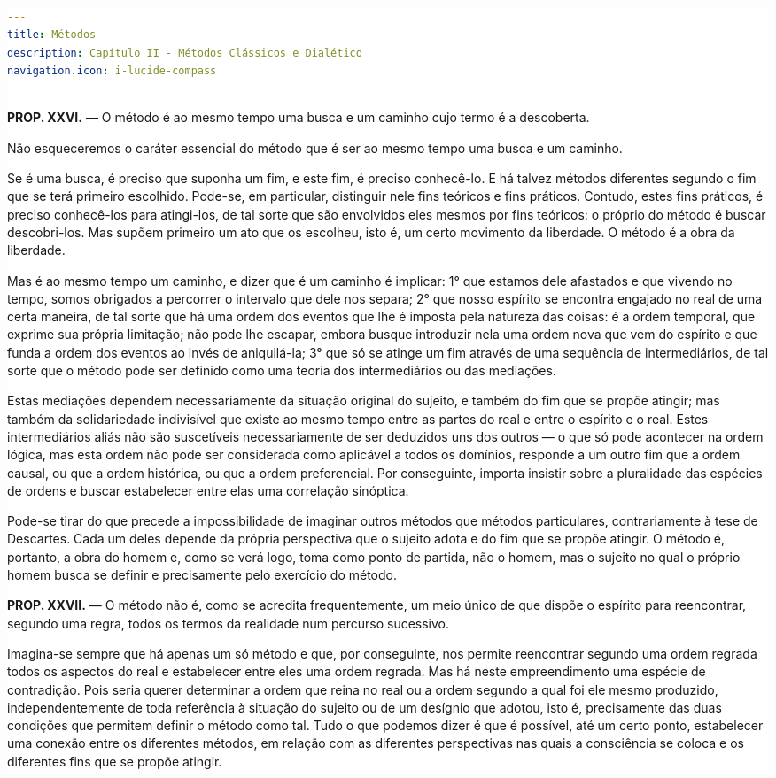 ```yaml
---
title: Métodos
description: Capítulo II - Métodos Clássicos e Dialético
navigation.icon: i-lucide-compass
---
```


**PROP. XXVI.**
— O método é ao mesmo tempo uma busca e um caminho cujo termo é a descoberta.

Não esqueceremos o caráter essencial do método que é ser ao mesmo tempo uma busca e um caminho.

Se é uma busca, é preciso que suponha um fim, e este fim, é preciso conhecê-lo. E há talvez métodos diferentes segundo o fim que se terá primeiro escolhido. Pode-se, em particular, distinguir nele fins teóricos e fins práticos. Contudo, estes fins práticos, é preciso conhecê-los para atingi-los, de tal sorte que são envolvidos eles mesmos por fins teóricos: o próprio do método é buscar descobri-los. Mas supõem primeiro um ato que os escolheu, isto é, um certo movimento da liberdade. O método é a obra da liberdade.

Mas é ao mesmo tempo um caminho, e dizer que é um caminho é implicar: 1° que estamos dele afastados e que vivendo no tempo, somos obrigados a percorrer o intervalo que dele nos separa; 2° que nosso espírito se encontra engajado no real de uma certa maneira, de tal sorte que há uma ordem dos eventos que lhe é imposta pela natureza das coisas: é a ordem temporal, que exprime sua própria limitação; não pode lhe escapar, embora busque introduzir nela uma ordem nova que vem do espírito e que funda a ordem dos eventos ao invés de aniquilá-la; 3° que só se atinge um fim através de uma sequência de intermediários, de tal sorte que o método pode ser definido como uma teoria dos intermediários ou das mediações.

Estas mediações dependem necessariamente da situação original do sujeito, e também do fim que se propõe atingir; mas também da solidariedade indivisível que existe ao mesmo tempo entre as partes do real e entre o espírito e o real. Estes intermediários aliás não são suscetíveis necessariamente de ser deduzidos uns dos outros — o que só pode acontecer na ordem lógica, mas esta ordem não pode ser considerada como aplicável a todos os domínios, responde a um outro fim que a ordem causal, ou que a ordem histórica, ou que a ordem preferencial. Por conseguinte, importa insistir sobre a pluralidade das espécies de ordens e buscar estabelecer entre elas uma correlação sinóptica.

Pode-se tirar do que precede a impossibilidade de imaginar outros métodos que métodos particulares, contrariamente à tese de Descartes. Cada um deles depende da própria perspectiva que o sujeito adota e do fim que se propõe atingir. O método é, portanto, a obra do homem e, como se verá logo, toma como ponto de partida, não o homem, mas o sujeito no qual o próprio homem busca se definir e precisamente pelo exercício do método.

**PROP. XXVII.**
— O método não é, como se acredita frequentemente, um meio único de que dispõe o espírito para reencontrar, segundo uma regra, todos os termos da realidade num percurso sucessivo.

Imagina-se sempre que há apenas um só método e que, por conseguinte, nos permite reencontrar segundo uma ordem regrada todos os aspectos do real e estabelecer entre eles uma ordem regrada. Mas há neste empreendimento uma espécie de contradição. Pois seria querer determinar a ordem que reina no real ou a ordem segundo a qual foi ele mesmo produzido, independentemente de toda referência à situação do sujeito ou de um desígnio que adotou, isto é, precisamente das duas condições que permitem definir o método como tal. Tudo o que podemos dizer é que é possível, até um certo ponto, estabelecer uma conexão entre os diferentes métodos, em relação com as diferentes perspectivas nas quais a consciência se coloca e os diferentes fins que se propõe atingir.
